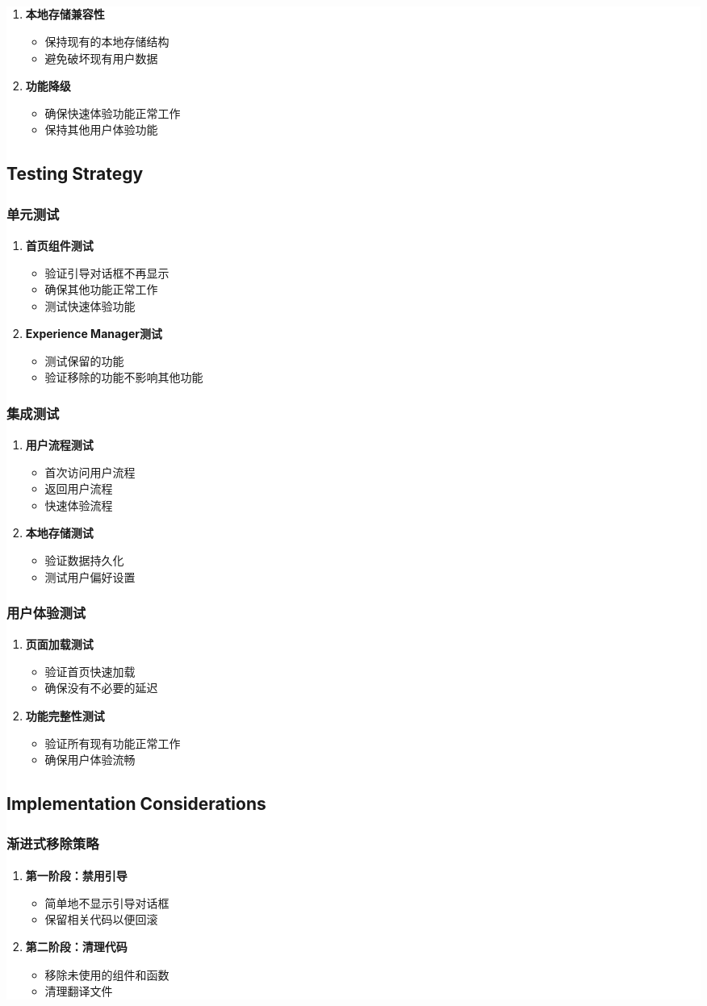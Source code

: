 1. **本地存储兼容性**
   - 保持现有的本地存储结构
   - 避免破坏现有用户数据

2. **功能降级**
   - 确保快速体验功能正常工作
   - 保持其他用户体验功能

## Testing Strategy

### 单元测试

1. **首页组件测试**
   - 验证引导对话框不再显示
   - 确保其他功能正常工作
   - 测试快速体验功能

2. **Experience Manager测试**
   - 测试保留的功能
   - 验证移除的功能不影响其他功能

### 集成测试

1. **用户流程测试**
   - 首次访问用户流程
   - 返回用户流程
   - 快速体验流程

2. **本地存储测试**
   - 验证数据持久化
   - 测试用户偏好设置

### 用户体验测试

1. **页面加载测试**
   - 验证首页快速加载
   - 确保没有不必要的延迟

2. **功能完整性测试**
   - 验证所有现有功能正常工作
   - 确保用户体验流畅

## Implementation Considerations

### 渐进式移除策略

1. **第一阶段：禁用引导**
   - 简单地不显示引导对话框
   - 保留相关代码以便回滚

2. **第二阶段：清理代码**
   - 移除未使用的组件和函数
   - 清理翻译文件
